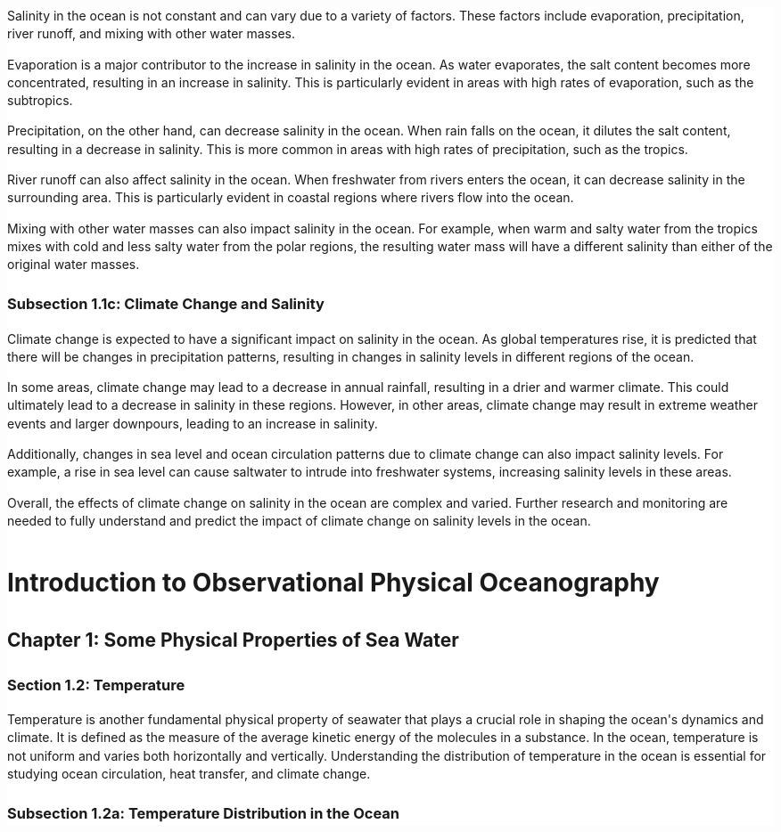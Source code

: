 Salinity in the ocean is not constant and can vary due to a variety of factors. These factors include evaporation, precipitation, river runoff, and mixing with other water masses.

Evaporation is a major contributor to the increase in salinity in the ocean. As water evaporates, the salt content becomes more concentrated, resulting in an increase in salinity. This is particularly evident in areas with high rates of evaporation, such as the subtropics.

Precipitation, on the other hand, can decrease salinity in the ocean. When rain falls on the ocean, it dilutes the salt content, resulting in a decrease in salinity. This is more common in areas with high rates of precipitation, such as the tropics.

River runoff can also affect salinity in the ocean. When freshwater from rivers enters the ocean, it can decrease salinity in the surrounding area. This is particularly evident in coastal regions where rivers flow into the ocean.

Mixing with other water masses can also impact salinity in the ocean. For example, when warm and salty water from the tropics mixes with cold and less salty water from the polar regions, the resulting water mass will have a different salinity than either of the original water masses.

### Subsection 1.1c: Climate Change and Salinity

Climate change is expected to have a significant impact on salinity in the ocean. As global temperatures rise, it is predicted that there will be changes in precipitation patterns, resulting in changes in salinity levels in different regions of the ocean.

In some areas, climate change may lead to a decrease in annual rainfall, resulting in a drier and warmer climate. This could ultimately lead to a decrease in salinity in these regions. However, in other areas, climate change may result in extreme weather events and larger downpours, leading to an increase in salinity.

Additionally, changes in sea level and ocean circulation patterns due to climate change can also impact salinity levels. For example, a rise in sea level can cause saltwater to intrude into freshwater systems, increasing salinity levels in these areas.

Overall, the effects of climate change on salinity in the ocean are complex and varied. Further research and monitoring are needed to fully understand and predict the impact of climate change on salinity levels in the ocean.


# Introduction to Observational Physical Oceanography

## Chapter 1: Some Physical Properties of Sea Water

### Section 1.2: Temperature

Temperature is another fundamental physical property of seawater that plays a crucial role in shaping the ocean's dynamics and climate. It is defined as the measure of the average kinetic energy of the molecules in a substance. In the ocean, temperature is not uniform and varies both horizontally and vertically. Understanding the distribution of temperature in the ocean is essential for studying ocean circulation, heat transfer, and climate change.

### Subsection 1.2a: Temperature Distribution in the Ocean
